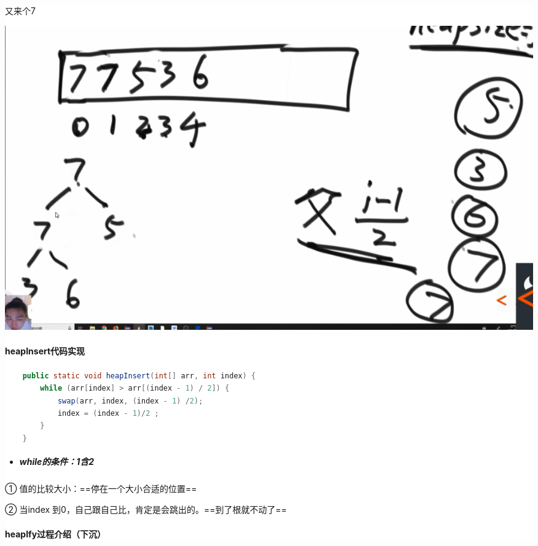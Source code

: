 又来个7

![image-20210729152003873](课程笔记.assets/image-20210729152003873.png)



#### heapInsert代码实现

```JAVA
	public static void heapInsert(int[] arr, int index) {
		while (arr[index] > arr[(index - 1) / 2]) {
			swap(arr, index, (index - 1) /2);
			index = (index - 1)/2 ;
		}
	}
```

* ##### while的条件：1含2

① 值的比较大小：==停在一个大小合适的位置==

② 当index 到0，自己跟自己比，肯定是会跳出的。==到了根就不动了==





#### heapIfy过程介绍（下沉）


